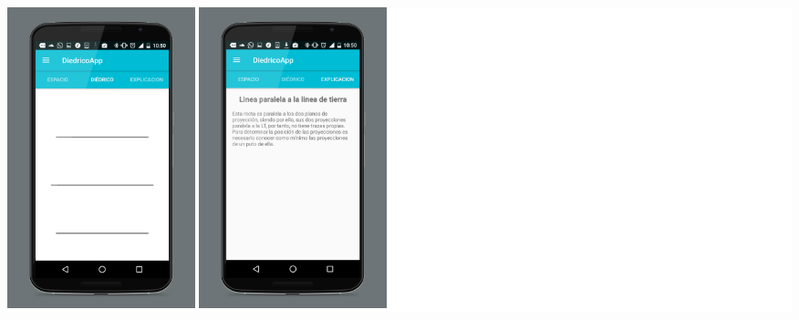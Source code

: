 <img src="Images/cinco.png" alt="plane" height="330"> <img src="Images/seis.png" alt="plane" height="330">